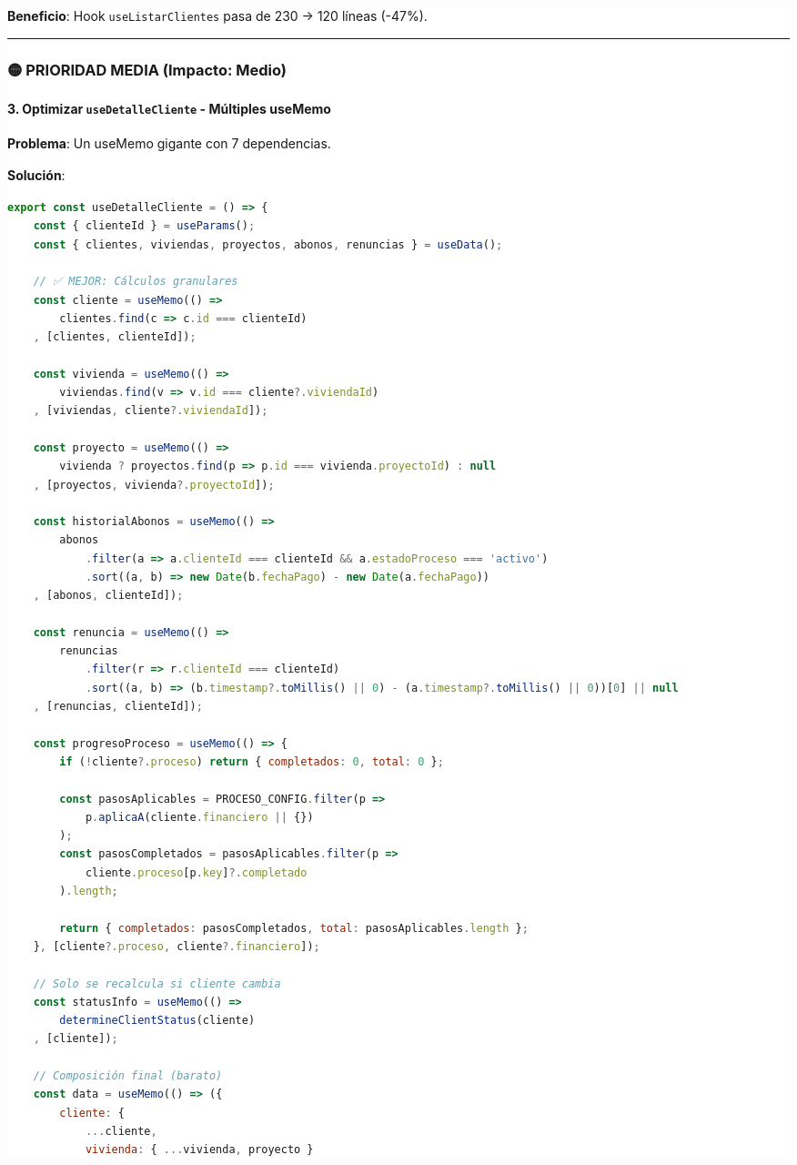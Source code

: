 **Beneficio**: Hook `useListarClientes` pasa de 230 → 120 líneas (-47%).

---

### 🟡 PRIORIDAD MEDIA (Impacto: Medio)

#### 3. Optimizar `useDetalleCliente` - Múltiples useMemo

**Problema**: Un useMemo gigante con 7 dependencias.

**Solución**:
```javascript
export const useDetalleCliente = () => {
    const { clienteId } = useParams();
    const { clientes, viviendas, proyectos, abonos, renuncias } = useData();
    
    // ✅ MEJOR: Cálculos granulares
    const cliente = useMemo(() => 
        clientes.find(c => c.id === clienteId)
    , [clientes, clienteId]);
    
    const vivienda = useMemo(() => 
        viviendas.find(v => v.id === cliente?.viviendaId)
    , [viviendas, cliente?.viviendaId]);
    
    const proyecto = useMemo(() => 
        vivienda ? proyectos.find(p => p.id === vivienda.proyectoId) : null
    , [proyectos, vivienda?.proyectoId]);
    
    const historialAbonos = useMemo(() => 
        abonos
            .filter(a => a.clienteId === clienteId && a.estadoProceso === 'activo')
            .sort((a, b) => new Date(b.fechaPago) - new Date(a.fechaPago))
    , [abonos, clienteId]);
    
    const renuncia = useMemo(() => 
        renuncias
            .filter(r => r.clienteId === clienteId)
            .sort((a, b) => (b.timestamp?.toMillis() || 0) - (a.timestamp?.toMillis() || 0))[0] || null
    , [renuncias, clienteId]);
    
    const progresoProceso = useMemo(() => {
        if (!cliente?.proceso) return { completados: 0, total: 0 };
        
        const pasosAplicables = PROCESO_CONFIG.filter(p => 
            p.aplicaA(cliente.financiero || {})
        );
        const pasosCompletados = pasosAplicables.filter(p => 
            cliente.proceso[p.key]?.completado
        ).length;
        
        return { completados: pasosCompletados, total: pasosAplicables.length };
    }, [cliente?.proceso, cliente?.financiero]);
    
    // Solo se recalcula si cliente cambia
    const statusInfo = useMemo(() => 
        determineClientStatus(cliente)
    , [cliente]);
    
    // Composición final (barato)
    const data = useMemo(() => ({
        cliente: {
            ...cliente,
            vivienda: { ...vivienda, proyecto }
```